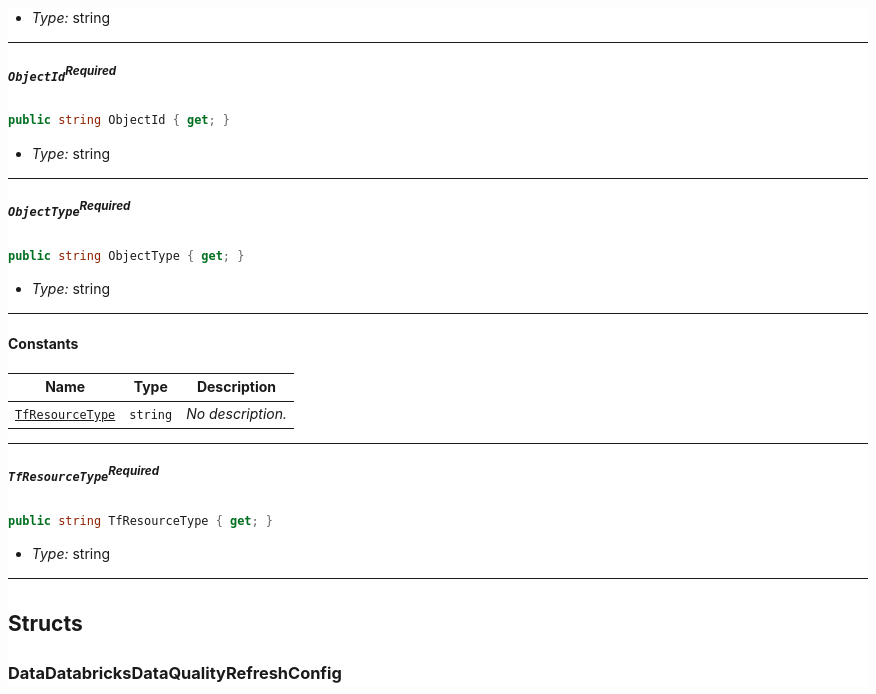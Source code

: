 - *Type:* string

---

##### `ObjectId`<sup>Required</sup> <a name="ObjectId" id="@cdktf/provider-databricks.dataDatabricksDataQualityRefresh.DataDatabricksDataQualityRefresh.property.objectId"></a>

```csharp
public string ObjectId { get; }
```

- *Type:* string

---

##### `ObjectType`<sup>Required</sup> <a name="ObjectType" id="@cdktf/provider-databricks.dataDatabricksDataQualityRefresh.DataDatabricksDataQualityRefresh.property.objectType"></a>

```csharp
public string ObjectType { get; }
```

- *Type:* string

---

#### Constants <a name="Constants" id="Constants"></a>

| **Name** | **Type** | **Description** |
| --- | --- | --- |
| <code><a href="#@cdktf/provider-databricks.dataDatabricksDataQualityRefresh.DataDatabricksDataQualityRefresh.property.tfResourceType">TfResourceType</a></code> | <code>string</code> | *No description.* |

---

##### `TfResourceType`<sup>Required</sup> <a name="TfResourceType" id="@cdktf/provider-databricks.dataDatabricksDataQualityRefresh.DataDatabricksDataQualityRefresh.property.tfResourceType"></a>

```csharp
public string TfResourceType { get; }
```

- *Type:* string

---

## Structs <a name="Structs" id="Structs"></a>

### DataDatabricksDataQualityRefreshConfig <a name="DataDatabricksDataQualityRefreshConfig" id="@cdktf/provider-databricks.dataDatabricksDataQualityRefresh.DataDatabricksDataQualityRefreshConfig"></a>
